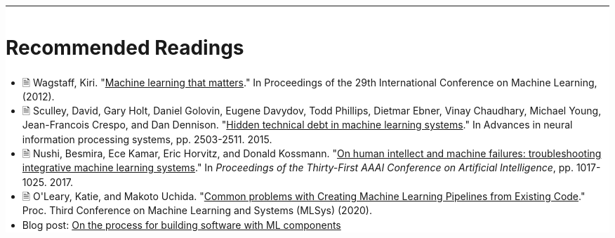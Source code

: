 
---
# Recommended Readings

* 🗎 Wagstaff, Kiri. "[Machine learning that matters](https://arxiv.org/abs/1206.4656)." In Proceedings of the 29th International Conference on Machine Learning, (2012).
* 🗎 Sculley, David, Gary Holt, Daniel Golovin, Eugene Davydov, Todd Phillips, Dietmar Ebner, Vinay Chaudhary, Michael Young, Jean-Francois Crespo, and Dan Dennison. "[Hidden technical debt in machine learning systems](http://papers.nips.cc/paper/5656-hidden-technical-debt-in-machine-learning-systems.pdf)." In Advances in neural information processing systems, pp. 2503-2511. 2015.
* 🗎 Nushi, Besmira, Ece Kamar, Eric Horvitz, and Donald Kossmann. "[On human intellect and machine failures: troubleshooting integrative machine learning systems](http://erichorvitz.com/human_repair_AI_pipeline.pdf)." In *Proceedings of the Thirty-First AAAI Conference on Artificial Intelligence*, pp. 1017-1025. 2017.
* 🗎 O'Leary, Katie, and Makoto Uchida. "[Common problems with Creating Machine Learning Pipelines from Existing Code](https://research.google/pubs/pub48984.pdf)." Proc. Third Conference on Machine Learning and Systems (MLSys) (2020).
* Blog post: [On the process for building software with ML components](https://ckaestne.medium.com/on-the-process-for-building-software-with-ml-components-c54bdb86db24)